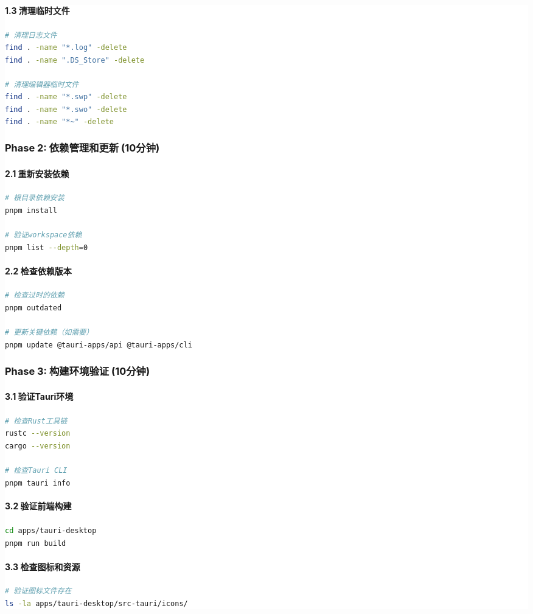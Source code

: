 #### 1.3 清理临时文件
```bash
# 清理日志文件
find . -name "*.log" -delete
find . -name ".DS_Store" -delete

# 清理编辑器临时文件
find . -name "*.swp" -delete
find . -name "*.swo" -delete
find . -name "*~" -delete
```

### Phase 2: 依赖管理和更新 (10分钟)

#### 2.1 重新安装依赖
```bash
# 根目录依赖安装
pnpm install

# 验证workspace依赖
pnpm list --depth=0
```

#### 2.2 检查依赖版本
```bash
# 检查过时的依赖
pnpm outdated

# 更新关键依赖（如需要）
pnpm update @tauri-apps/api @tauri-apps/cli
```

### Phase 3: 构建环境验证 (10分钟)

#### 3.1 验证Tauri环境
```bash
# 检查Rust工具链
rustc --version
cargo --version

# 检查Tauri CLI
pnpm tauri info
```

#### 3.2 验证前端构建
```bash
cd apps/tauri-desktop
pnpm run build
```

#### 3.3 检查图标和资源
```bash
# 验证图标文件存在
ls -la apps/tauri-desktop/src-tauri/icons/
```
